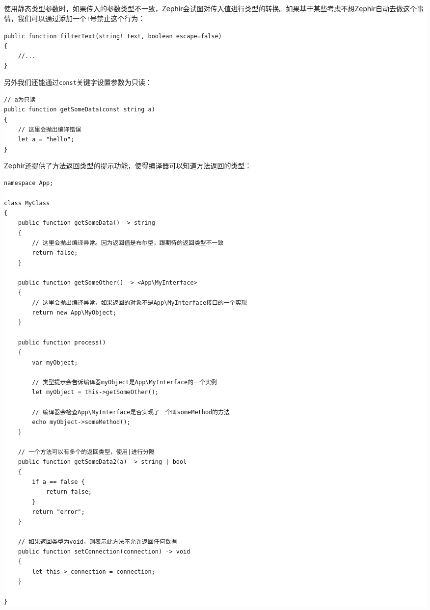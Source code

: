 使用静态类型参数时，如果传入的参数类型不一致，Zephir会试图对传入值进行类型的转换。如果基于某些考虑不想Zephir自动去做这个事情，我们可以通过添加一个`!`号禁止这个行为：

~~~
public function filterText(string! text, boolean escape=false)
{
    //...
}
~~~

另外我们还能通过`const`关键字设置参数为只读：

~~~
// a为只读
public function getSomeData(const string a)
{
    // 这里会抛出编译错误
    let a = "hello";
}
~~~

Zephir还提供了方法返回类型的提示功能，使得编译器可以知道方法返回的类型：

~~~
namespace App;

class MyClass
{
    public function getSomeData() -> string
    {
        // 这里会抛出编译异常。因为返回值是布尔型，跟期待的返回类型不一致
        return false;
    }

    public function getSomeOther() -> <App\MyInterface>
    {
        // 这里会抛出编译异常，如果返回的对象不是App\MyInterface接口的一个实现
        return new App\MyObject;
    }

    public function process()
    {
        var myObject;

        // 类型提示会告诉编译器myObject是App\MyInterface的一个实例
        let myObject = this->getSomeOther();

        // 编译器会检查App\MyInterface是否实现了一个叫someMethod的方法
        echo myObject->someMethod();
    }
    
    // 一个方法可以有多个的返回类型，使用|进行分隔
    public function getSomeData2(a) -> string | bool
    {
        if a == false {
            return false;
        }
        return "error";
    }

    // 如果返回类型为void，则表示此方法不允许返回任何数据
    public function setConnection(connection) -> void
    {
        let this->_connection = connection;
    }

}
~~~